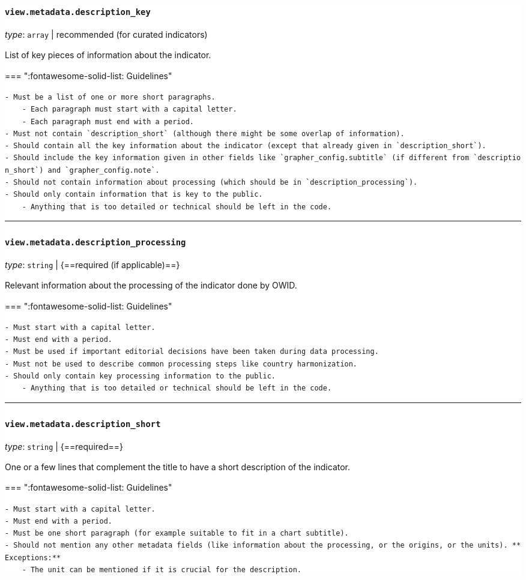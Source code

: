 
### `view.metadata.description_key`

*type*: `array` | recommended (for curated indicators)

List of key pieces of information about the indicator.

=== ":fontawesome-solid-list:  Guidelines"
        
	- Must be a list of one or more short paragraphs.
		- Each paragraph must start with a capital letter.
		- Each paragraph must end with a period.
	- Must not contain `description_short` (although there might be some overlap of information).
	- Should contain all the key information about the indicator (except that already given in `description_short`).
	- Should include the key information given in other fields like `grapher_config.subtitle` (if different from `description_short`) and `grapher_config.note`.
	- Should not contain information about processing (which should be in `description_processing`).
	- Should only contain information that is key to the public.
		- Anything that is too detailed or technical should be left in the code.
    



---


### `view.metadata.description_processing`

*type*: `string` | {==required (if applicable)==}

Relevant information about the processing of the indicator done by OWID.

=== ":fontawesome-solid-list:  Guidelines"
        
	- Must start with a capital letter.
	- Must end with a period.
	- Must be used if important editorial decisions have been taken during data processing.
	- Must not be used to describe common processing steps like country harmonization.
	- Should only contain key processing information to the public.
		- Anything that is too detailed or technical should be left in the code.
    



---


### `view.metadata.description_short`

*type*: `string` | {==required==}

One or a few lines that complement the title to have a short description of the indicator.

=== ":fontawesome-solid-list:  Guidelines"
        
	- Must start with a capital letter.
	- Must end with a period.
	- Must be one short paragraph (for example suitable to fit in a chart subtitle).
	- Should not mention any other metadata fields (like information about the processing, or the origins, or the units). **Exceptions:**
		- The unit can be mentioned if it is crucial for the description.
    